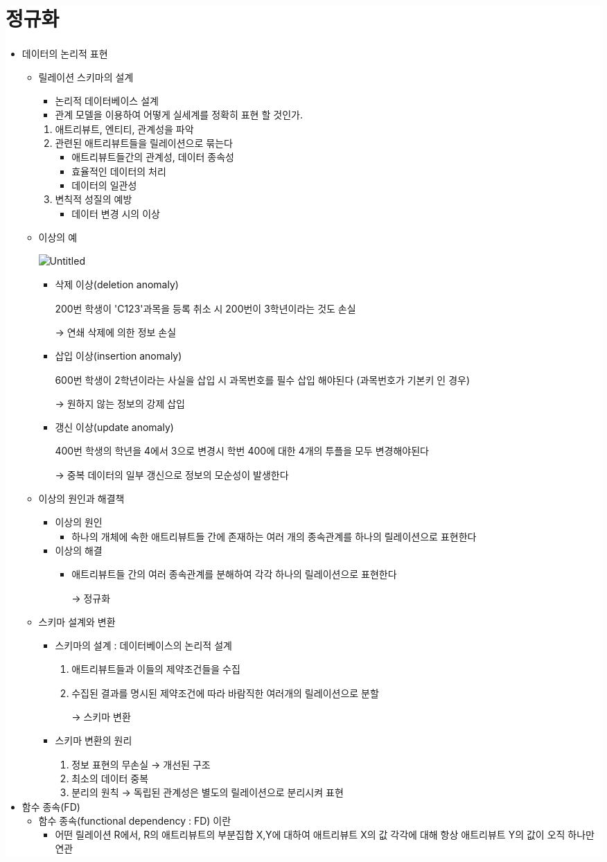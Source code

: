# 정규화

- 데이터의 논리적 표현
    - 릴레이션 스키마의 설계
        - 논리적 데이터베이스 설계
        - 관계 모델을 이용하여 어떻게 실세계를 정확히 표현 할 것인가.
        1. 애트리뷰트, 엔티티, 관계성을 파악
        2. 관련된 애트리뷰트들을 릴레이션으로 묶는다
            - 애트리뷰트들간의 관계성, 데이터 종속성
            - 효율적인 데이터의 처리
            - 데이터의 일관성
        3. 변칙적 성질의 예방
            - 데이터 변경 시의 이상
    - 이상의 예
        
        ![Untitled](%E1%84%8C%E1%85%A5%E1%86%BC%E1%84%80%E1%85%B2%E1%84%92%E1%85%AA%20ea76d9b75e3b4667abfc4a83b52eaae2/Untitled.png)
        
        - 삭제 이상(deletion anomaly)
            
            200번 학생이 'C123'과목을 등록 취소 시 200번이 3학년이라는 것도 손실
            
            → 연쇄 삭제에 의한 정보 손실
            
        - 삽입 이상(insertion anomaly)
            
            600번 학생이 2학년이라는 사실을 삽입 시 과목번호를 필수 삽입 해야된다 (과목번호가 기본키 인 경우)
            
            → 원하지 않는 정보의 강제 삽입
            
        - 갱신 이상(update anomaly)
            
            400번 학생의 학년을 4에서 3으로 변경시 학번 400에 대한 4개의 투플을 모두 변경해야된다
            
            → 중복 데이터의 일부 갱신으로 정보의 모순성이 발생한다
            
    - 이상의 원인과 해결책
        - 이상의 원인
            - 하나의 개체에 속한 애트리뷰트들 간에 존재하는 여러 개의 종속관계를 하나의 릴레이션으로 표현한다
        - 이상의 해결
            - 애트리뷰트들 간의 여러 종속관계를 분해하여 각각 하나의 릴레이션으로 표현한다
                
                → 정규화
                
    - 스키마 설계와 변환
        - 스키마의 설계 : 데이터베이스의 논리적 설계
            1. 애트리뷰트들과 이들의 제약조건들을 수집
            2. 수집된 결과를 명시된 제약조건에 따라 바람직한 여러개의 릴레이션으로 분할
                
                → 스키마 변환
                
        - 스키마 변환의 원리
            1. 정보 표현의 무손실 → 개선된 구조
            2. 최소의 데이터 중복
            3. 분리의 원칙 → 독립된 관계성은 별도의 릴레이션으로 분리시켜 표현
- 함수 종속(FD)
    - 함수 종속(functional dependency : FD) 이란
        - 어떤 릴레이션 R에서, R의 애트리뷰트의 부분집합 X,Y에 대하여 애트리뷰트 X의 값 각각에 대해 항상 애트리뷰트 Y의 값이 오직 하나만 연관
            